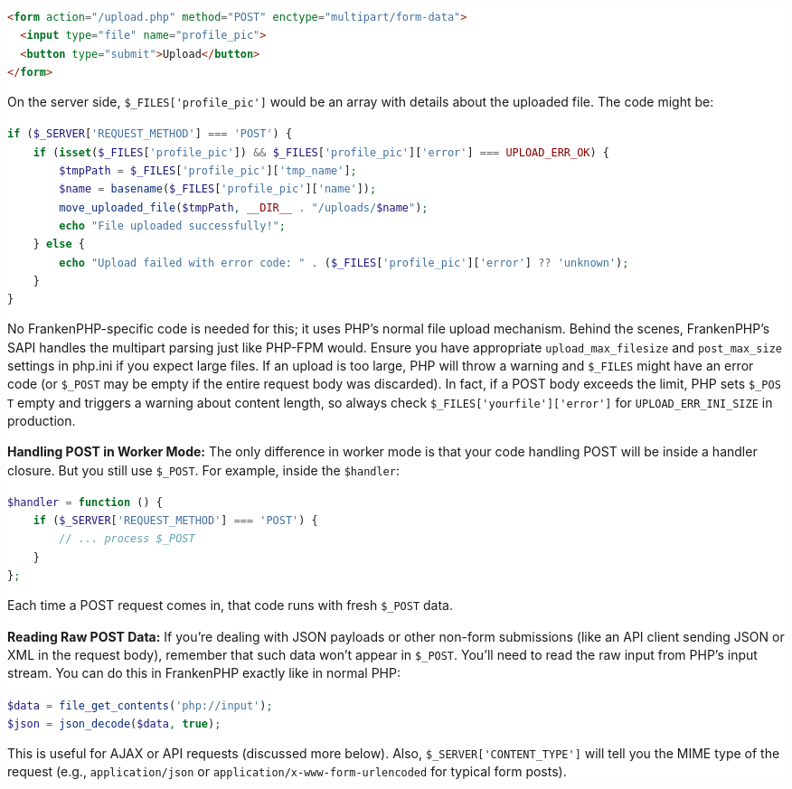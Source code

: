 ```html
<form action="/upload.php" method="POST" enctype="multipart/form-data">
  <input type="file" name="profile_pic">
  <button type="submit">Upload</button>
</form>
```

On the server side, `$_FILES['profile_pic']` would be an array with details about the uploaded file. The code might be:

```php
if ($_SERVER['REQUEST_METHOD'] === 'POST') {
    if (isset($_FILES['profile_pic']) && $_FILES['profile_pic']['error'] === UPLOAD_ERR_OK) {
        $tmpPath = $_FILES['profile_pic']['tmp_name'];
        $name = basename($_FILES['profile_pic']['name']);
        move_uploaded_file($tmpPath, __DIR__ . "/uploads/$name");
        echo "File uploaded successfully!";
    } else {
        echo "Upload failed with error code: " . ($_FILES['profile_pic']['error'] ?? 'unknown');
    }
}
```

No FrankenPHP-specific code is needed for this; it uses PHP’s normal file upload mechanism. Behind the scenes, FrankenPHP’s SAPI handles the multipart parsing just like PHP-FPM would. Ensure you have appropriate `upload_max_filesize` and `post_max_size` settings in php.ini if you expect large files. If an upload is too large, PHP will throw a warning and `$_FILES` might have an error code (or `$_POST` may be empty if the entire request body was discarded). In fact, if a POST body exceeds the limit, PHP sets `$_POST` empty and triggers a warning about content length, so always check `$_FILES['yourfile']['error']` for `UPLOAD_ERR_INI_SIZE` in production.

**Handling POST in Worker Mode:** The only difference in worker mode is that your code handling POST will be inside a handler closure. But you still use `$_POST`. For example, inside the `$handler`:

```php
$handler = function () {
    if ($_SERVER['REQUEST_METHOD'] === 'POST') {
        // ... process $_POST
    }
};
```

Each time a POST request comes in, that code runs with fresh `$_POST` data.

**Reading Raw POST Data:** If you’re dealing with JSON payloads or other non-form submissions (like an API client sending JSON or XML in the request body), remember that such data won’t appear in `$_POST`. You’ll need to read the raw input from PHP’s input stream. You can do this in FrankenPHP exactly like in normal PHP:

```php
$data = file_get_contents('php://input');
$json = json_decode($data, true);
```

This is useful for AJAX or API requests (discussed more below). Also, `$_SERVER['CONTENT_TYPE']` will tell you the MIME type of the request (e.g., `application/json` or `application/x-www-form-urlencoded` for typical form posts).
